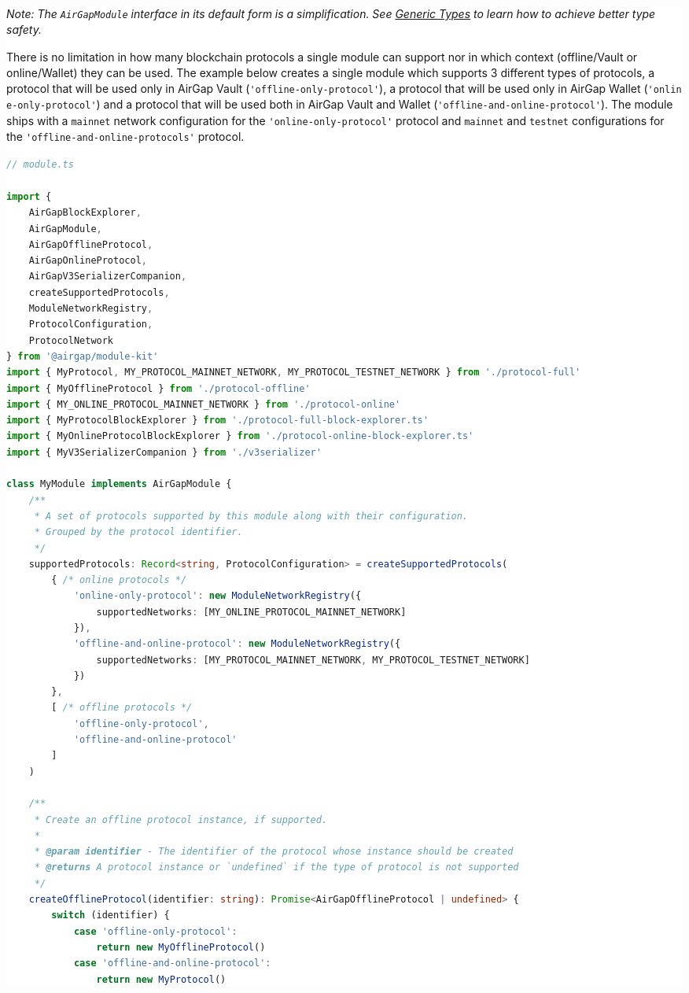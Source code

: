 _Note: The `AirGapModule` interface in its default form is a simplification. See [Generic Types](#generic-types) to learn how to achieve better type safety._

There is no limitation in how many blockchain protocols a single module can support nor in which context (offline/Vault or online/Wallet) they can be used. The example below creates a single module which supports 3 different types of protocols, a protocol that will be used only in AirGap Vault (`'offline-only-protocol'`), a protocol that will be used only in AirGap Wallet (`'online-only-protocol'`) and a protocol that will be used both in AirGap Vault and Wallet (`'offline-and-online-protocol'`). The module ships with a `mainnet` network configuration for the `'online-only-protocol'` protocol and `mainnet` and `testnet` configurations for the `'offline-and-online-protocols'` protocol.

```typescript
// module.ts

import {
    AirGapBlockExplorer,
    AirGapModule,
    AirGapOfflineProtocol,
    AirGapOnlineProtocol,
    AirGapV3SerializerCompanion,
    createSupportedProtocols,
    ModuleNetworkRegistry,
    ProtocolConfiguration,
    ProtocolNetwork
} from '@airgap/module-kit'
import { MyProtocol, MY_PROTOCOL_MAINNET_NETWORK, MY_PROTOCOL_TESTNET_NETWORK } from './protocol-full'
import { MyOfflineProtocol } from './protocol-offline'
import { MY_ONLINE_PROTOCOL_MAINNET_NETWORK } from './protocol-online'
import { MyProtocolBlockExplorer } from './protocol-full-block-explorer.ts'
import { MyOnlineProtocolBlockExplorer } from './protocol-online-block-explorer.ts'
import { MyV3SerializerCompanion } from './v3serializer'

class MyModule implements AirGapModule {
    /**
     * A set of protocols supported by this module along with their configuration.
     * Grouped by the protocol identifier.
     */
    supportedProtocols: Record<string, ProtocolConfiguration> = createSupportedProtocols(
        { /* online protocols */
            'online-only-protocol': new ModuleNetworkRegistry({
                supportedNetworks: [MY_ONLINE_PROTOCOL_MAINNET_NETWORK]
            }),
            'offline-and-online-protocol': new ModuleNetworkRegistry({
                supportedNetworks: [MY_PROTOCOL_MAINNET_NETWORK, MY_PROTOCOL_TESTNET_NETWORK]
            })
        },
        [ /* offline protocols */
            'offline-only-protocol',
            'offline-and-online-protocol'
        ]
    )

    /**
     * Create an offline protocol instance, if supported.
     *
     * @param identifier - The identifier of the protocol whose instance should be created
     * @returns A protocol instance or `undefined` if the type of protocol is not supported
     */
    createOfflineProtocol(identifier: string): Promise<AirGapOfflineProtocol | undefined> {
        switch (identifier) {
            case 'offline-only-protocol':
                return new MyOfflineProtocol()
            case 'offline-and-online-protocol':
                return new MyProtocol()
```